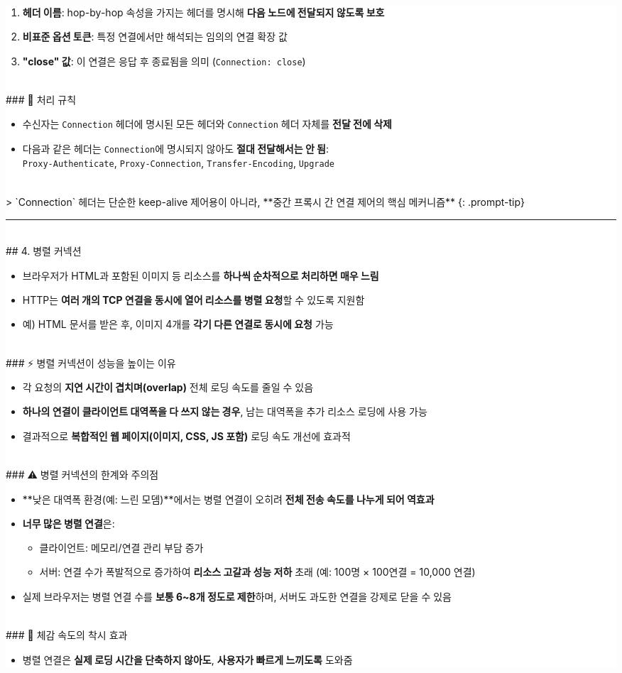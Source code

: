 1. **헤더 이름**: hop-by-hop 속성을 가지는 헤더를 명시해 **다음 노드에 전달되지 않도록 보호**
    
2. **비표준 옵션 토큰**: 특정 연결에서만 해석되는 임의의 연결 확장 값
    
3. **"close" 값**: 이 연결은 응답 후 종료됨을 의미 (`Connection: close`)
    
<br>
### 📌 처리 규칙

- 수신자는 `Connection` 헤더에 명시된 모든 헤더와 `Connection` 헤더 자체를 **전달 전에 삭제**
    
- 다음과 같은 헤더는 `Connection`에 명시되지 않아도 **절대 전달해서는 안 됨**:  
    `Proxy-Authenticate`, `Proxy-Connection`, `Transfer-Encoding`, `Upgrade`
    

<br>
> `Connection` 헤더는 단순한 keep-alive 제어용이 아니라, **중간 프록시 간 연결 제어의 핵심 메커니즘**
{: .prompt-tip}

<br>

---
<br>
## 4. 병렬 커넥션

- 브라우저가 HTML과 포함된 이미지 등 리소스를 **하나씩 순차적으로 처리하면 매우 느림**
    
- HTTP는 **여러 개의 TCP 연결을 동시에 열어 리소스를 병렬 요청**할 수 있도록 지원함
    
- 예) HTML 문서를 받은 후, 이미지 4개를 **각기 다른 연결로 동시에 요청** 가능
    
<br>
### ⚡ 병렬 커넥션이 성능을 높이는 이유

- 각 요청의 **지연 시간이 겹치며(overlap)** 전체 로딩 속도를 줄일 수 있음
    
- **하나의 연결이 클라이언트 대역폭을 다 쓰지 않는 경우**, 남는 대역폭을 추가 리소스 로딩에 사용 가능
    
- 결과적으로 **복합적인 웹 페이지(이미지, CSS, JS 포함)** 로딩 속도 개선에 효과적
    
<br>
### ⚠️ 병렬 커넥션의 한계와 주의점

- **낮은 대역폭 환경(예: 느린 모뎀)**에서는 병렬 연결이 오히려 **전체 전송 속도를 나누게 되어 역효과**
    
- **너무 많은 병렬 연결**은:
    
    - 클라이언트: 메모리/연결 관리 부담 증가
        
    - 서버: 연결 수가 폭발적으로 증가하여 **리소스 고갈과 성능 저하** 초래 (예: 100명 × 100연결 = 10,000 연결)
        
- 실제 브라우저는 병렬 연결 수를 **보통 6~8개 정도로 제한**하며, 서버도 과도한 연결을 강제로 닫을 수 있음
	
<br>
### 🤔 체감 속도의 착시 효과

- 병렬 연결은 **실제 로딩 시간을 단축하지 않아도**, **사용자가 빠르게 느끼도록** 도와줌
    